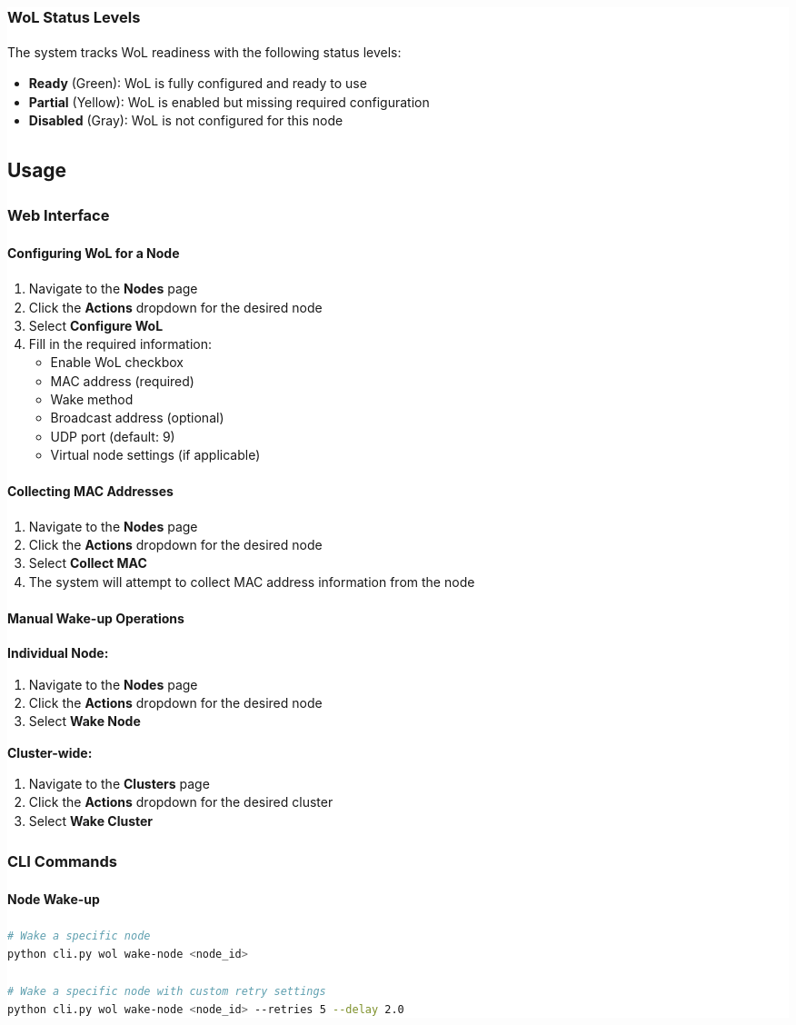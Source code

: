 ### WoL Status Levels

The system tracks WoL readiness with the following status levels:

- **Ready** (Green): WoL is fully configured and ready to use
- **Partial** (Yellow): WoL is enabled but missing required configuration
- **Disabled** (Gray): WoL is not configured for this node

## Usage

### Web Interface

#### Configuring WoL for a Node

1. Navigate to the **Nodes** page
2. Click the **Actions** dropdown for the desired node
3. Select **Configure WoL**
4. Fill in the required information:
   - Enable WoL checkbox
   - MAC address (required)
   - Wake method
   - Broadcast address (optional)
   - UDP port (default: 9)
   - Virtual node settings (if applicable)

#### Collecting MAC Addresses

1. Navigate to the **Nodes** page
2. Click the **Actions** dropdown for the desired node
3. Select **Collect MAC**
4. The system will attempt to collect MAC address information from the node

#### Manual Wake-up Operations

**Individual Node:**
1. Navigate to the **Nodes** page
2. Click the **Actions** dropdown for the desired node
3. Select **Wake Node**

**Cluster-wide:**
1. Navigate to the **Clusters** page
2. Click the **Actions** dropdown for the desired cluster
3. Select **Wake Cluster**

### CLI Commands

#### Node Wake-up

```bash
# Wake a specific node
python cli.py wol wake-node <node_id>

# Wake a specific node with custom retry settings
python cli.py wol wake-node <node_id> --retries 5 --delay 2.0
```

